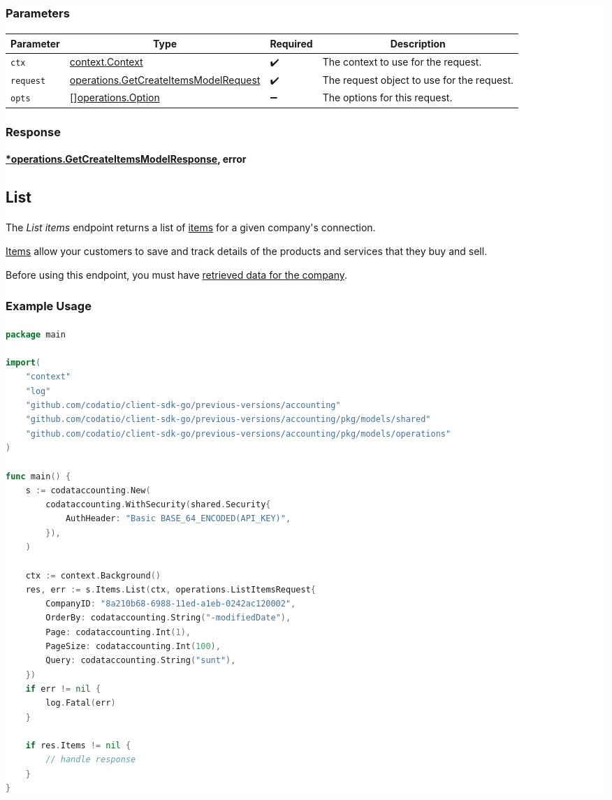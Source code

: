 ### Parameters

| Parameter                                                                                      | Type                                                                                           | Required                                                                                       | Description                                                                                    |
| ---------------------------------------------------------------------------------------------- | ---------------------------------------------------------------------------------------------- | ---------------------------------------------------------------------------------------------- | ---------------------------------------------------------------------------------------------- |
| `ctx`                                                                                          | [context.Context](https://pkg.go.dev/context#Context)                                          | :heavy_check_mark:                                                                             | The context to use for the request.                                                            |
| `request`                                                                                      | [operations.GetCreateItemsModelRequest](../../models/operations/getcreateitemsmodelrequest.md) | :heavy_check_mark:                                                                             | The request object to use for the request.                                                     |
| `opts`                                                                                         | [][operations.Option](../../models/operations/option.md)                                       | :heavy_minus_sign:                                                                             | The options for this request.                                                                  |


### Response

**[*operations.GetCreateItemsModelResponse](../../models/operations/getcreateitemsmodelresponse.md), error**


## List

The *List items* endpoint returns a list of [items](https://docs.codat.io/accounting-api#/schemas/Item) for a given company's connection.

[Items](https://docs.codat.io/accounting-api#/schemas/Item) allow your customers to save and track details of the products and services that they buy and sell.

Before using this endpoint, you must have [retrieved data for the company](https://docs.codat.io/codat-api#/operations/refresh-company-data).
    

### Example Usage

```go
package main

import(
	"context"
	"log"
	"github.com/codatio/client-sdk-go/previous-versions/accounting"
	"github.com/codatio/client-sdk-go/previous-versions/accounting/pkg/models/shared"
	"github.com/codatio/client-sdk-go/previous-versions/accounting/pkg/models/operations"
)

func main() {
    s := codataccounting.New(
        codataccounting.WithSecurity(shared.Security{
            AuthHeader: "Basic BASE_64_ENCODED(API_KEY)",
        }),
    )

    ctx := context.Background()
    res, err := s.Items.List(ctx, operations.ListItemsRequest{
        CompanyID: "8a210b68-6988-11ed-a1eb-0242ac120002",
        OrderBy: codataccounting.String("-modifiedDate"),
        Page: codataccounting.Int(1),
        PageSize: codataccounting.Int(100),
        Query: codataccounting.String("sunt"),
    })
    if err != nil {
        log.Fatal(err)
    }

    if res.Items != nil {
        // handle response
    }
}
```
